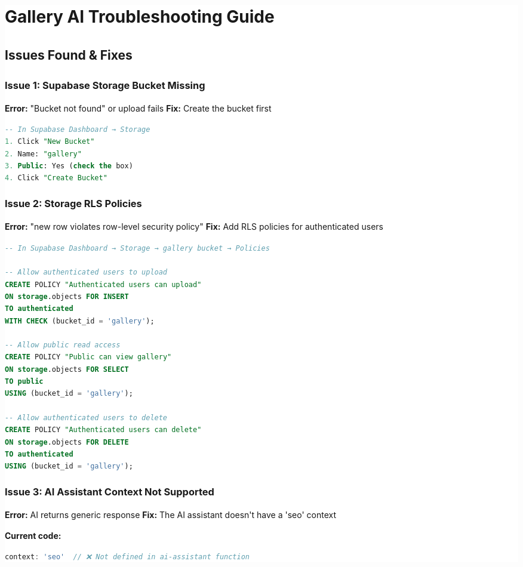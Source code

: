 # Gallery AI Troubleshooting Guide

## Issues Found & Fixes

### Issue 1: Supabase Storage Bucket Missing
**Error:** "Bucket not found" or upload fails
**Fix:** Create the bucket first

```sql
-- In Supabase Dashboard → Storage
1. Click "New Bucket"
2. Name: "gallery"
3. Public: Yes (check the box)
4. Click "Create Bucket"
```

### Issue 2: Storage RLS Policies
**Error:** "new row violates row-level security policy"
**Fix:** Add RLS policies for authenticated users

```sql
-- In Supabase Dashboard → Storage → gallery bucket → Policies

-- Allow authenticated users to upload
CREATE POLICY "Authenticated users can upload"
ON storage.objects FOR INSERT
TO authenticated
WITH CHECK (bucket_id = 'gallery');

-- Allow public read access
CREATE POLICY "Public can view gallery"
ON storage.objects FOR SELECT
TO public
USING (bucket_id = 'gallery');

-- Allow authenticated users to delete
CREATE POLICY "Authenticated users can delete"
ON storage.objects FOR DELETE
TO authenticated
USING (bucket_id = 'gallery');
```

### Issue 3: AI Assistant Context Not Supported
**Error:** AI returns generic response
**Fix:** The AI assistant doesn't have a 'seo' context

**Current code:**
```typescript
context: 'seo'  // ❌ Not defined in ai-assistant function
```
